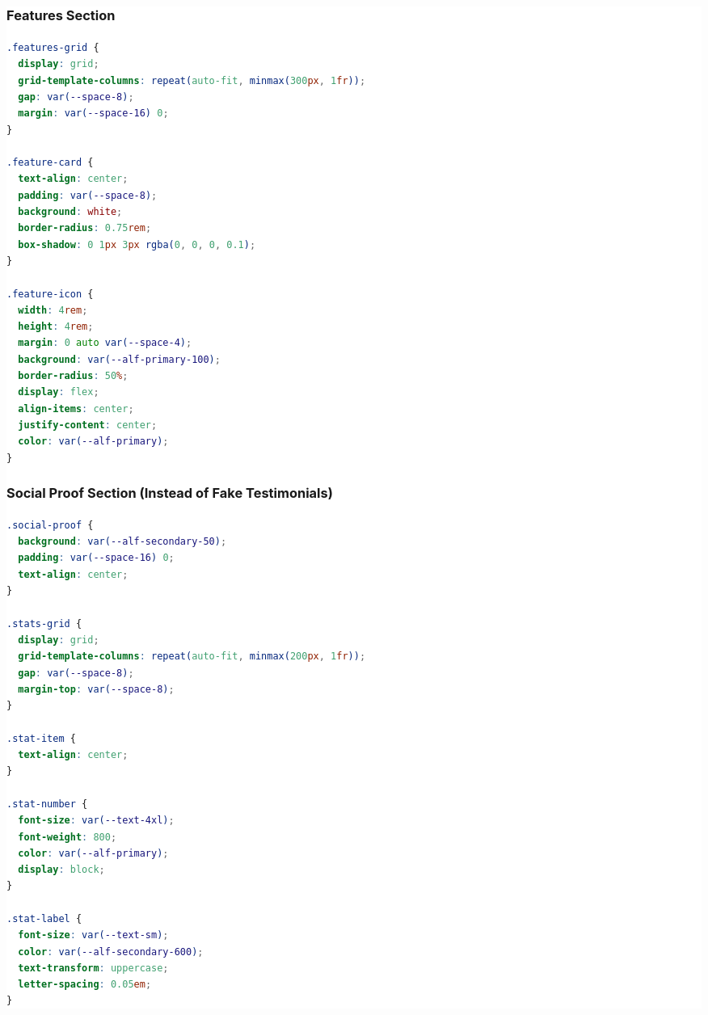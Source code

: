 
### Features Section
```css
.features-grid {
  display: grid;
  grid-template-columns: repeat(auto-fit, minmax(300px, 1fr));
  gap: var(--space-8);
  margin: var(--space-16) 0;
}

.feature-card {
  text-align: center;
  padding: var(--space-8);
  background: white;
  border-radius: 0.75rem;
  box-shadow: 0 1px 3px rgba(0, 0, 0, 0.1);
}

.feature-icon {
  width: 4rem;
  height: 4rem;
  margin: 0 auto var(--space-4);
  background: var(--alf-primary-100);
  border-radius: 50%;
  display: flex;
  align-items: center;
  justify-content: center;
  color: var(--alf-primary);
}
```

### Social Proof Section (Instead of Fake Testimonials)
```css
.social-proof {
  background: var(--alf-secondary-50);
  padding: var(--space-16) 0;
  text-align: center;
}

.stats-grid {
  display: grid;
  grid-template-columns: repeat(auto-fit, minmax(200px, 1fr));
  gap: var(--space-8);
  margin-top: var(--space-8);
}

.stat-item {
  text-align: center;
}

.stat-number {
  font-size: var(--text-4xl);
  font-weight: 800;
  color: var(--alf-primary);
  display: block;
}

.stat-label {
  font-size: var(--text-sm);
  color: var(--alf-secondary-600);
  text-transform: uppercase;
  letter-spacing: 0.05em;
}
```
